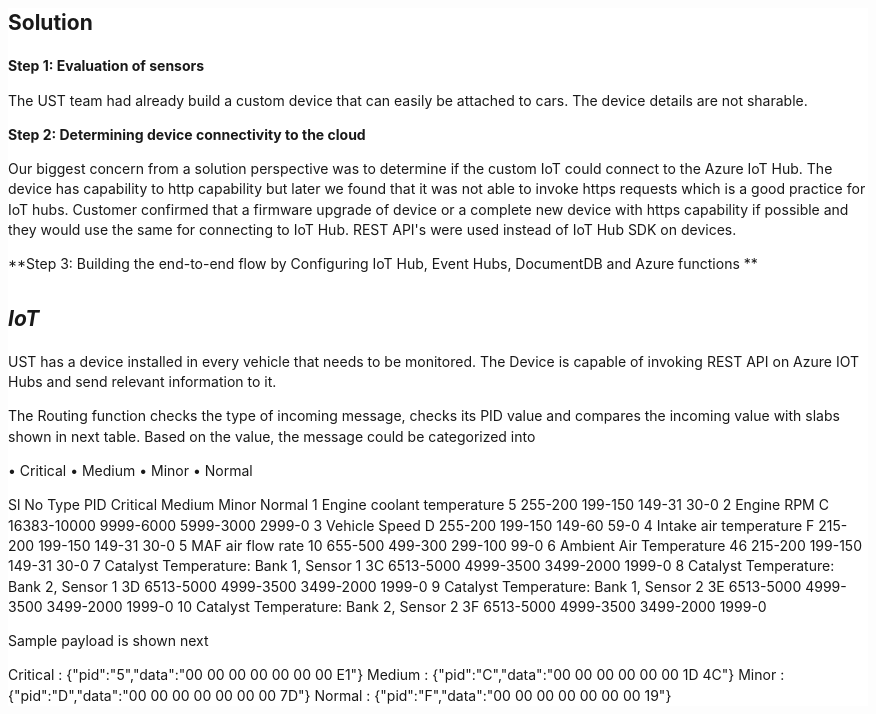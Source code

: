 
## Solution ##

**Step 1: Evaluation of sensors**

The UST team had already build a custom device that can easily be attached to cars. The device details are not sharable.

**Step 2: Determining device connectivity to the cloud**

Our biggest concern from a solution perspective was to determine if the custom IoT could connect to the Azure IoT Hub. The device has capability to http capability but later we found that it was not able to invoke https requests which is a good practice for IoT hubs. Customer confirmed that a firmware upgrade of device or a complete new device with https capability if possible and they would use the same for connecting to IoT Hub. REST API's were used instead of IoT Hub SDK on devices.


**Step 3: Building the end-to-end flow by Configuring IoT Hub, Event Hubs, DocumentDB and Azure functions **

## *IoT* ##


UST has a device installed in every vehicle that needs to be monitored.
The Device is capable of invoking REST API on Azure IOT Hubs and send relevant information to it.

The Routing function checks the type of incoming message, checks its PID value and compares the incoming value with slabs shown in next table. Based on the value, the message could be categorized into 

•	Critical
•	Medium
•	Minor
•	Normal


Sl No	Type	PID	Critical	Medium	Minor	Normal
1	Engine coolant temperature	5	255-200	199-150	149-31	30-0
2	Engine RPM	C	16383-10000	9999-6000	5999-3000	2999-0
3	Vehicle Speed	D	255-200	199-150	149-60	59-0
4	Intake air temperature	F	215-200	199-150	149-31	30-0
5	MAF air flow rate	10	655-500	499-300	299-100	99-0
6	Ambient Air Temperature	46	215-200	199-150	149-31	30-0
7	Catalyst Temperature: Bank 1, Sensor 1	3C	6513-5000	4999-3500	3499-2000	1999-0
8	Catalyst Temperature: Bank 2, Sensor 1	3D	6513-5000	4999-3500	3499-2000	1999-0
9	Catalyst Temperature: Bank 1, Sensor 2	3E	6513-5000	4999-3500	3499-2000	1999-0
10	Catalyst Temperature: Bank 2, Sensor 2	3F	6513-5000	4999-3500	3499-2000	1999-0




Sample payload is shown next

Critical :  {"pid":"5","data":"00 00 00 00 00 00 00 E1"}
Medium :    {"pid":"C","data":"00 00 00 00 00 00 1D 4C"}
Minor :     {"pid":"D","data":"00 00 00 00 00 00 00 7D"}
Normal :    {"pid":"F","data":"00 00 00 00 00 00 00 19"} 
